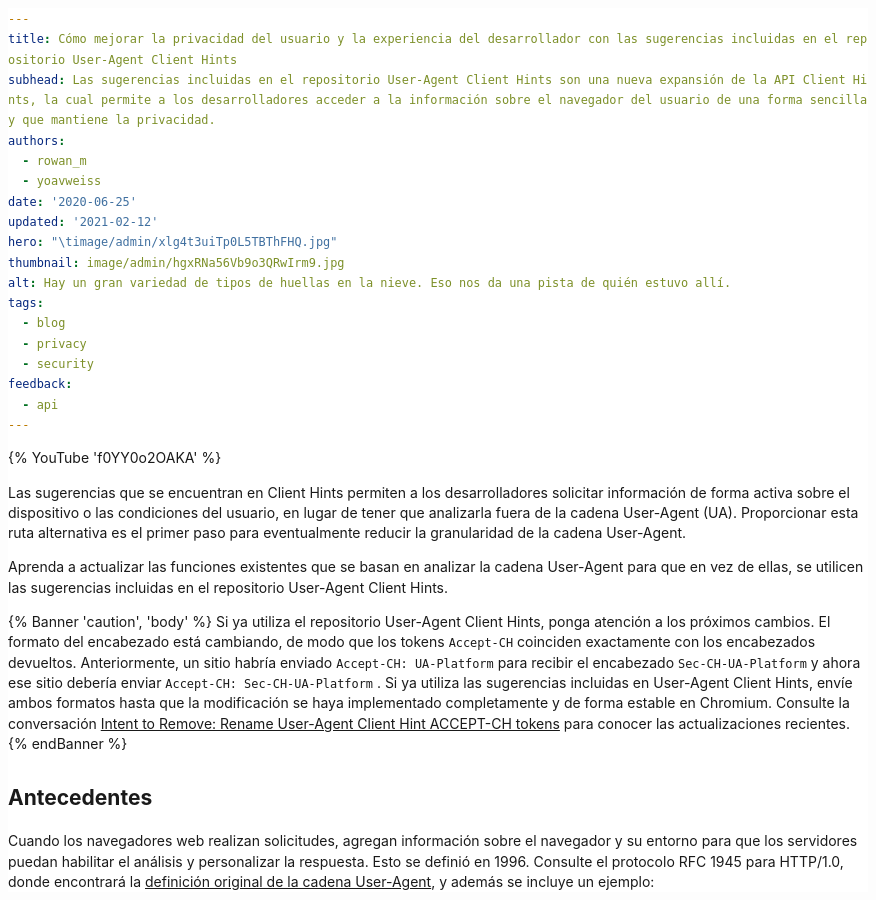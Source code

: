 ```yaml
---
title: Cómo mejorar la privacidad del usuario y la experiencia del desarrollador con las sugerencias incluidas en el repositorio User-Agent Client Hints
subhead: Las sugerencias incluidas en el repositorio User-Agent Client Hints son una nueva expansión de la API Client Hints, la cual permite a los desarrolladores acceder a la información sobre el navegador del usuario de una forma sencilla y que mantiene la privacidad.
authors:
  - rowan_m
  - yoavweiss
date: '2020-06-25'
updated: '2021-02-12'
hero: "\timage/admin/xlg4t3uiTp0L5TBThFHQ.jpg"
thumbnail: image/admin/hgxRNa56Vb9o3QRwIrm9.jpg
alt: Hay un gran variedad de tipos de huellas en la nieve. Eso nos da una pista de quién estuvo allí.
tags:
  - blog
  - privacy
  - security
feedback:
  - api
---
```


{% YouTube 'f0YY0o2OAKA' %}

Las sugerencias que se encuentran en Client Hints permiten a los desarrolladores solicitar información de forma activa sobre el dispositivo o las condiciones del usuario, en lugar de tener que analizarla fuera de la cadena User-Agent (UA). Proporcionar esta ruta alternativa es el primer paso para eventualmente reducir la granularidad de la cadena User-Agent.

Aprenda a actualizar las funciones existentes que se basan en analizar la cadena User-Agent para que en vez de ellas, se utilicen las sugerencias incluidas en el repositorio User-Agent Client Hints.

{% Banner 'caution', 'body' %} Si ya utiliza el repositorio User-Agent Client Hints, ponga atención a los próximos cambios. El formato del encabezado está cambiando, de modo que los tokens `Accept-CH` coinciden exactamente con los encabezados devueltos. Anteriormente, un sitio habría enviado `Accept-CH: UA-Platform` para recibir el encabezado `Sec-CH-UA-Platform` y ahora ese sitio debería enviar `Accept-CH: Sec-CH-UA-Platform` . Si ya utiliza las sugerencias incluidas en User-Agent Client Hints, envíe ambos formatos hasta que la modificación se haya implementado completamente y de forma estable en Chromium. Consulte la conversación [Intent to Remove: Rename User-Agent Client Hint ACCEPT-CH tokens](https://groups.google.com/a/chromium.org/g/blink-dev/c/t-S9nnos9qU/m/pUFJb00jBAAJ) para conocer las actualizaciones recientes. {% endBanner %}

## Antecedentes

Cuando los navegadores web realizan solicitudes, agregan información sobre el navegador y su entorno para que los servidores puedan habilitar el análisis y personalizar la respuesta. Esto se definió en 1996.  Consulte el protocolo RFC 1945 para HTTP/1.0, donde encontrará la [definición original de la cadena User-Agent](https://tools.ietf.org/html/rfc1945#section-10.15), y además se incluye un ejemplo:
